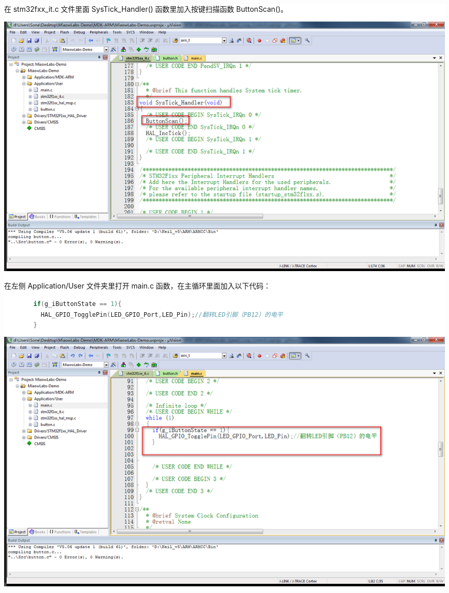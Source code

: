 在 stm32fxx_it.c 文件里面 SysTick_Handler() 函数里加入按键扫描函数 ButtonScan()。

![](/img/2019-06-29_171822.png)

在左侧 Application/User 文件夹里打开 main.c 函数，在主循环里面加入以下代码：

```c
		if(g_iButtonState == 1){			
		  HAL_GPIO_TogglePin(LED_GPIO_Port,LED_Pin);//翻转LED引脚（PB12）的电平			
		}
```

![](/img/2019-06-29_172456.png)
